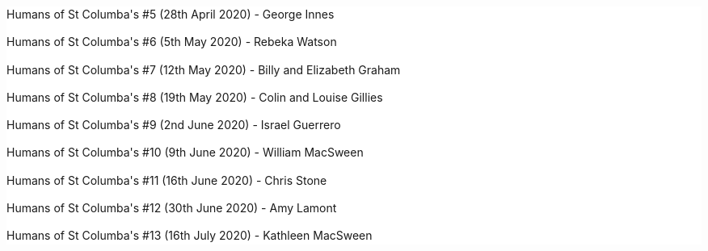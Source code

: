 

Humans of St Columba's #5 (28th April 2020) - George Innes

<iframe width="560" height="315" src="https://www.youtube.com/embed/bzSm9xmoh3M" frameborder="0" allow="accelerometer; autoplay; encrypted-media; gyroscope; picture-in-picture" allowfullscreen></iframe>



Humans of St Columba's #6 (5th May 2020) - Rebeka Watson

<iframe width="560" height="315" src="https://www.youtube.com/embed/xmUxaUTMHVI" frameborder="0" allow="accelerometer; autoplay; encrypted-media; gyroscope; picture-in-picture" allowfullscreen></iframe>



Humans of St Columba's #7 (12th May 2020) - Billy and Elizabeth Graham

<iframe width="560" height="315" src="https://www.youtube.com/embed/eGpzyR4NeRI" frameborder="0" allow="accelerometer; autoplay; encrypted-media; gyroscope; picture-in-picture" allowfullscreen></iframe>



Humans of St Columba's #8 (19th May 2020) - Colin and Louise Gillies

<iframe width="560" height="315" src="https://www.youtube.com/embed/YlTq2oaBWQ4" frameborder="0" allow="accelerometer; autoplay; encrypted-media; gyroscope; picture-in-picture" allowfullscreen></iframe>



Humans of St Columba's #9 (2nd June 2020) - Israel Guerrero

<iframe width="560" height="315" src="https://www.youtube.com/embed/IsW_yiMRJJw" frameborder="0" allow="accelerometer; autoplay; encrypted-media; gyroscope; picture-in-picture" allowfullscreen></iframe>



Humans of St Columba's #10 (9th June 2020) - William MacSween

<iframe width="560" height="315" src="https://www.youtube.com/embed/7QXm0R0fnyY" frameborder="0" allow="accelerometer; autoplay; encrypted-media; gyroscope; picture-in-picture" allowfullscreen></iframe>



Humans of St Columba's #11 (16th June 2020) - Chris Stone

<iframe width="560" height="315" src="https://www.youtube.com/embed/rPwDOEYWDT0" frameborder="0" allow="accelerometer; autoplay; encrypted-media; gyroscope; picture-in-picture" allowfullscreen></iframe>



Humans of St Columba's #12 (30th June 2020) - Amy Lamont

<iframe width="560" height="315" src="https://www.youtube.com/embed/3ZmB3R6tTZA" frameborder="0" allow="accelerometer; autoplay; encrypted-media; gyroscope; picture-in-picture" allowfullscreen></iframe>



Humans of St Columba's #13 (16th July 2020) - Kathleen MacSween

<iframe width="560" height="315" src="https://www.youtube.com/embed/Rk4n8qG5HHs" frameborder="0" allow="accelerometer; autoplay; encrypted-media; gyroscope; picture-in-picture" allowfullscreen></iframe>
